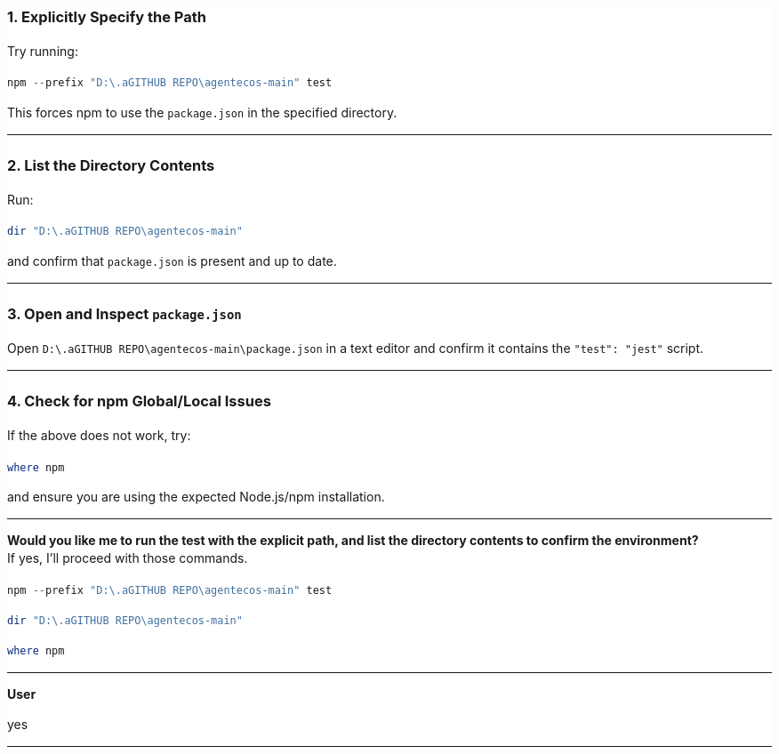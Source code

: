 ### 1. **Explicitly Specify the Path**
Try running:
```powershell
npm --prefix "D:\.aGITHUB REPO\agentecos-main" test
```
This forces npm to use the `package.json` in the specified directory.

---

### 2. **List the Directory Contents**
Run:
```powershell
dir "D:\.aGITHUB REPO\agentecos-main"
```
and confirm that `package.json` is present and up to date.

---

### 3. **Open and Inspect `package.json`**
Open `D:\.aGITHUB REPO\agentecos-main\package.json` in a text editor and confirm it contains the `"test": "jest"` script.

---

### 4. **Check for npm Global/Local Issues**
If the above does not work, try:
```powershell
where npm
```
and ensure you are using the expected Node.js/npm installation.

---

**Would you like me to run the test with the explicit path, and list the directory contents to confirm the environment?**  
If yes, I’ll proceed with those commands.

```powershell
npm --prefix "D:\.aGITHUB REPO\agentecos-main" test
```

```powershell
dir "D:\.aGITHUB REPO\agentecos-main"
```

```powershell
where npm
```

---

**User**

yes

---
